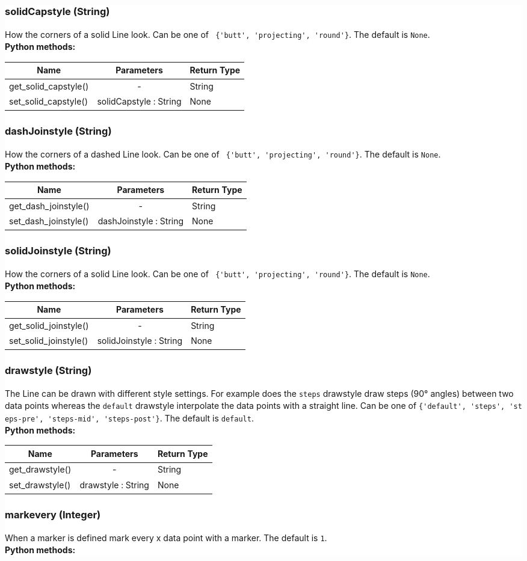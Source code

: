 ### solidCapstyle (String) 
How the corners of a solid Line look. Can be one of ` {'butt', 'projecting', 'round'}`. The default is `None`.<br>
**Python methods:**

| Name | Parameters | Return Type |
|------|:----------:|-------------|
| get_solid_capstyle() | - | String|
| set_solid_capstyle() | solidCapstyle : String | None |

### dashJoinstyle (String) 
How the corners of a dashed Line look. Can be one of ` {'butt', 'projecting', 'round'}`. The default is `None`.<br>
**Python methods:**

| Name | Parameters | Return Type |
|------|:----------:|-------------|
| get_dash_joinstyle() | - | String|
| set_dash_joinstyle() | dashJoinstyle : String | None |

### solidJoinstyle (String) 
How the corners of a solid Line look. Can be one of ` {'butt', 'projecting', 'round'}`. The default is `None`.<br>
**Python methods:**

| Name | Parameters | Return Type |
|------|:----------:|-------------|
| get_solid_joinstyle() | - | String|
| set_solid_joinstyle() | solidJoinstyle : String | None |

### drawstyle (String) 
The Line can be drawn with different style settings. For example does the `steps` drawstyle draw steps (90° angles) between two data points whereas the `default` drawstyle interpolate the data points with a straight line. Can be one of `{'default', 'steps', 'steps-pre', 'steps-mid', 'steps-post'}`. The default is `default`.<br>
**Python methods:**

| Name | Parameters | Return Type |
|------|:----------:|-------------|
| get_drawstyle() | - | String|
| set_drawstyle() | drawstyle : String | None |

### markevery (Integer) 
When a marker is defined mark every x data point with a marker. The default is `1`.<br>
**Python methods:**
